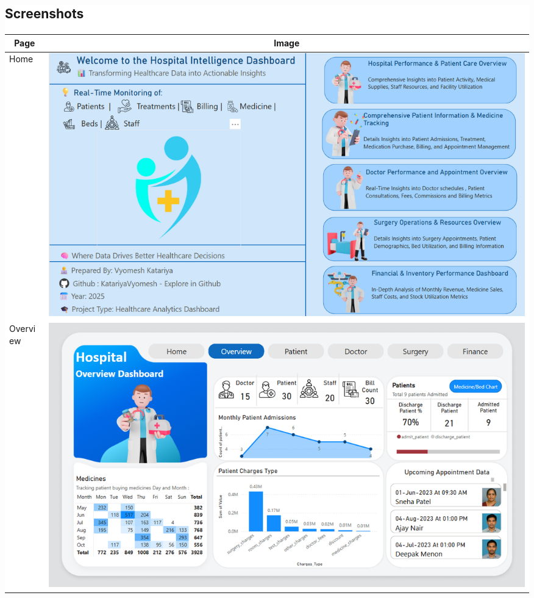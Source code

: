 
## Screenshots

| Page     | Image                                   |
|----------|-----------------------------------------|
| Home     | ![Home](Images/Home.png)                |
| Overview | ![Overview](Images/Overview.png)        |